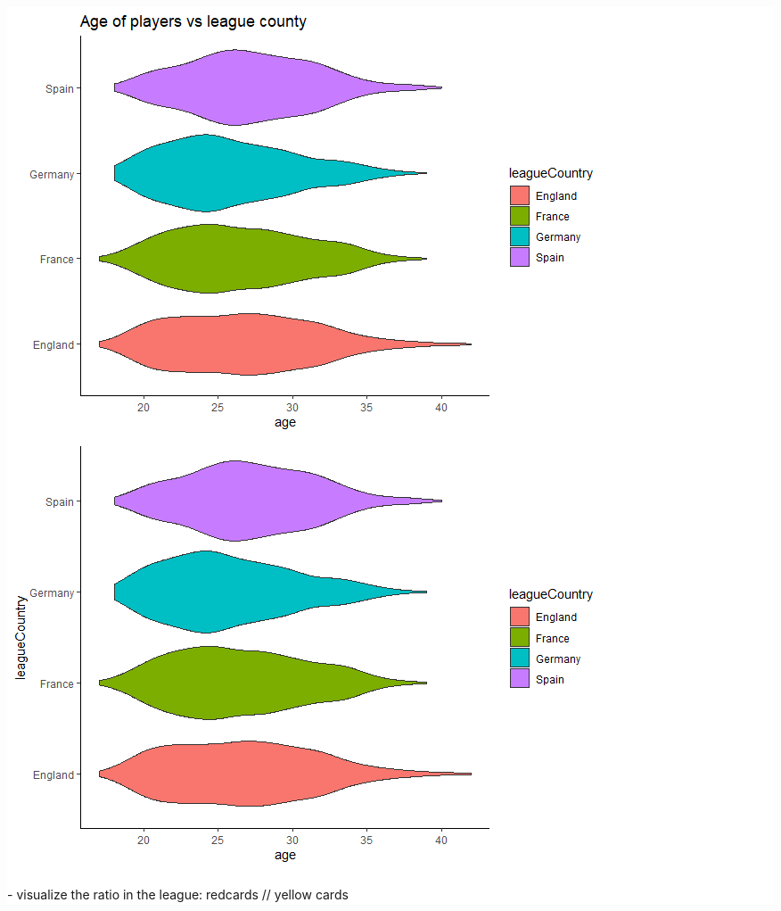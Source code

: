 ![](Soccer_project_files/figure-markdown_strict/unnamed-chunk-6-1.png)![](Soccer_project_files/figure-markdown_strict/unnamed-chunk-6-2.png)

\- visualize the ratio in the league: redcards // yellow cards
